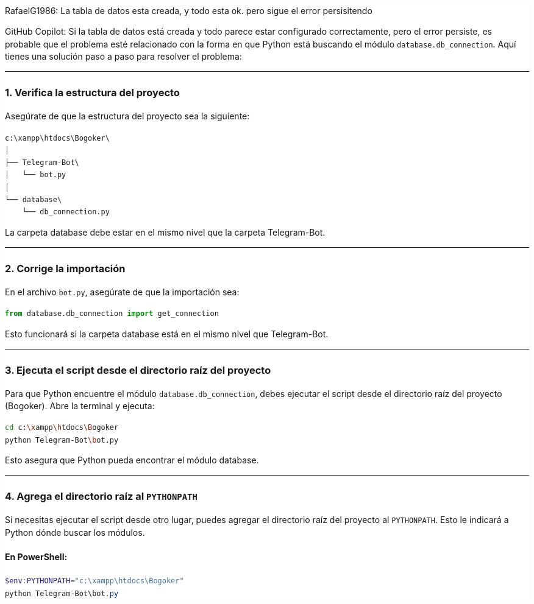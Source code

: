 RafaelG1986: La tabla de datos esta creada, y todo esta ok. pero sigue el error persisitendo

GitHub Copilot: Si la tabla de datos está creada y todo parece estar configurado correctamente, pero el error persiste, es probable que el problema esté relacionado con la forma en que Python está buscando el módulo `database.db_connection`. Aquí tienes una solución paso a paso para resolver el problema:

---

### 1. **Verifica la estructura del proyecto**
Asegúrate de que la estructura del proyecto sea la siguiente:

```
c:\xampp\htdocs\Bogoker\
│
├── Telegram-Bot\
│   └── bot.py
│
└── database\
    └── db_connection.py
```

La carpeta database debe estar en el mismo nivel que la carpeta Telegram-Bot.

---

### 2. **Corrige la importación**
En el archivo `bot.py`, asegúrate de que la importación sea:

```python
from database.db_connection import get_connection
```

Esto funcionará si la carpeta database está en el mismo nivel que Telegram-Bot.

---

### 3. **Ejecuta el script desde el directorio raíz del proyecto**
Para que Python encuentre el módulo `database.db_connection`, debes ejecutar el script desde el directorio raíz del proyecto (Bogoker). Abre la terminal y ejecuta:

```bash
cd c:\xampp\htdocs\Bogoker
python Telegram-Bot\bot.py
```

Esto asegura que Python pueda encontrar el módulo database.

---

### 4. **Agrega el directorio raíz al `PYTHONPATH`**
Si necesitas ejecutar el script desde otro lugar, puedes agregar el directorio raíz del proyecto al `PYTHONPATH`. Esto le indicará a Python dónde buscar los módulos.

#### En PowerShell:
```powershell
$env:PYTHONPATH="c:\xampp\htdocs\Bogoker"
python Telegram-Bot\bot.py
```
